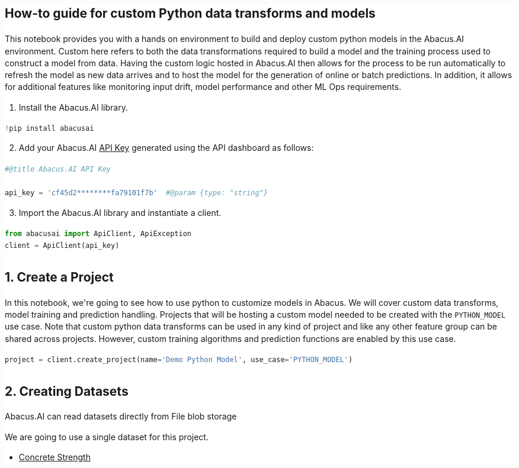 ## How-to guide for custom Python data transforms and models
This notebook provides you with a hands on environment to build and deploy custom python models in the Abacus.AI environment. Custom here refers to both the data transformations required to build a model and the training process used to construct a model from data. Having the custom logic hosted in Abacus.AI then allows for the process to be run automatically to refresh the model as new data arrives and to host the model for the generation of online or batch predictions. In addition, it allows for additional features like monitoring input drift, model performance and other ML Ops requirements.

1. Install the Abacus.AI library.


```python
!pip install abacusai
```

2. Add your Abacus.AI [API Key](https://abacus.ai/app/profile/apikey) generated using the API dashboard as follows:


```python
#@title Abacus.AI API Key

api_key = 'cf45d2********fa79101f7b'  #@param {type: "string"}
```

3. Import the Abacus.AI library and instantiate a client.


```python
from abacusai import ApiClient, ApiException
client = ApiClient(api_key)
```

## 1. Create a Project

In this notebook, we're going to see how to use python to customize models in Abacus. We will cover custom data transforms, model training and prediction handling. Projects that will be hosting a custom model needed to be created with the `PYTHON_MODEL` use case. Note that custom python data transforms can be used in any kind of project and like any other feature group can be shared across projects. However, custom training algorithms and prediction functions are enabled by this use case.


```python
project = client.create_project(name='Demo Python Model', use_case='PYTHON_MODEL')
```

## 2. Creating Datasets

Abacus.AI can read datasets directly from File blob storage

We are going to use a single dataset for this project.
- [Concrete Strength](https://s3.amazonaws.com/abacusai.exampledatasets/predicting/concrete_measurements.csv)

